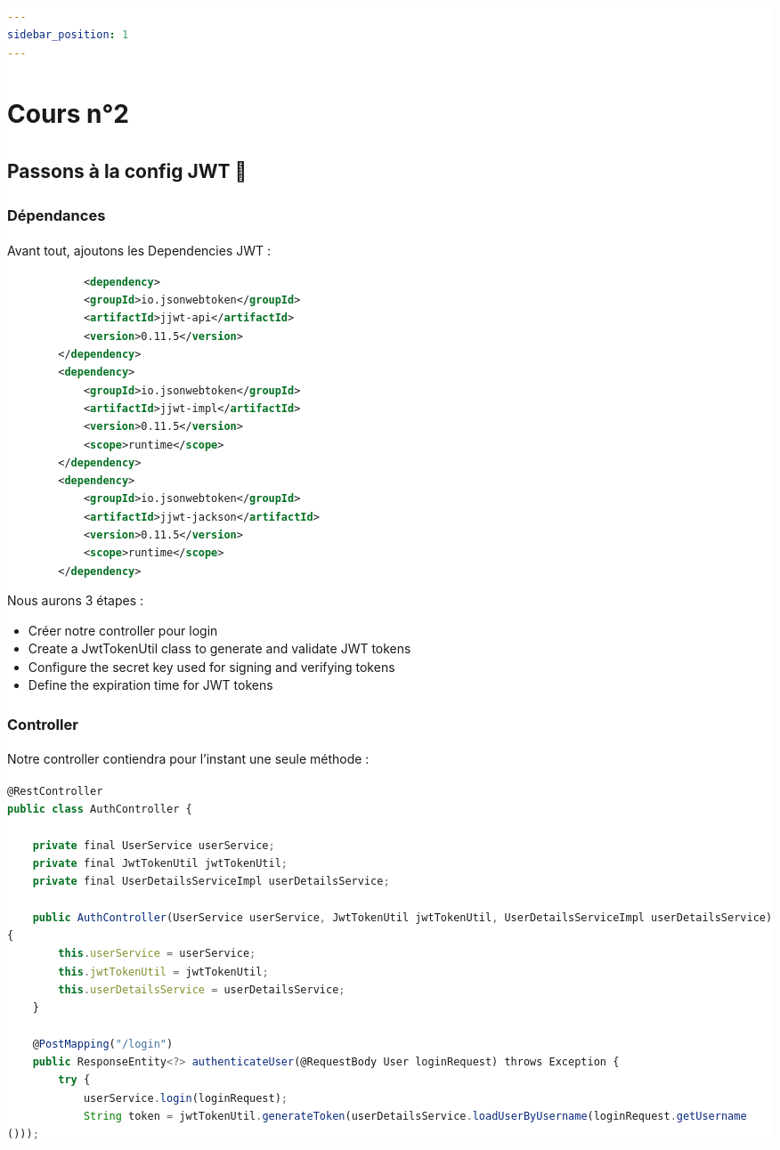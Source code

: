 ```yaml
---
sidebar_position: 1
---
```

# Cours n°2
## Passons à la config JWT 🔑

### Dépendances
Avant tout, ajoutons les Dependencies JWT :

```xml
            <dependency>
			<groupId>io.jsonwebtoken</groupId>
			<artifactId>jjwt-api</artifactId>
			<version>0.11.5</version>
		</dependency>
		<dependency>
			<groupId>io.jsonwebtoken</groupId>
			<artifactId>jjwt-impl</artifactId>
			<version>0.11.5</version>
			<scope>runtime</scope>
	    </dependency>
		<dependency>
			<groupId>io.jsonwebtoken</groupId>
			<artifactId>jjwt-jackson</artifactId>
			<version>0.11.5</version>
			<scope>runtime</scope>
		</dependency>
```

Nous aurons 3 étapes :

- Créer notre controller pour login
- Create a JwtTokenUtil class to generate and validate JWT tokens
- Configure the secret key used for signing and verifying tokens
- Define the expiration time for JWT tokens

### Controller

Notre controller contiendra pour l’instant une seule méthode :

```js
@RestController
public class AuthController {

    private final UserService userService;
    private final JwtTokenUtil jwtTokenUtil;
    private final UserDetailsServiceImpl userDetailsService;

    public AuthController(UserService userService, JwtTokenUtil jwtTokenUtil, UserDetailsServiceImpl userDetailsService) {
        this.userService = userService;
        this.jwtTokenUtil = jwtTokenUtil;
        this.userDetailsService = userDetailsService;
    }

    @PostMapping("/login")
    public ResponseEntity<?> authenticateUser(@RequestBody User loginRequest) throws Exception {
        try {
            userService.login(loginRequest);
            String token = jwtTokenUtil.generateToken(userDetailsService.loadUserByUsername(loginRequest.getUsername()));
```